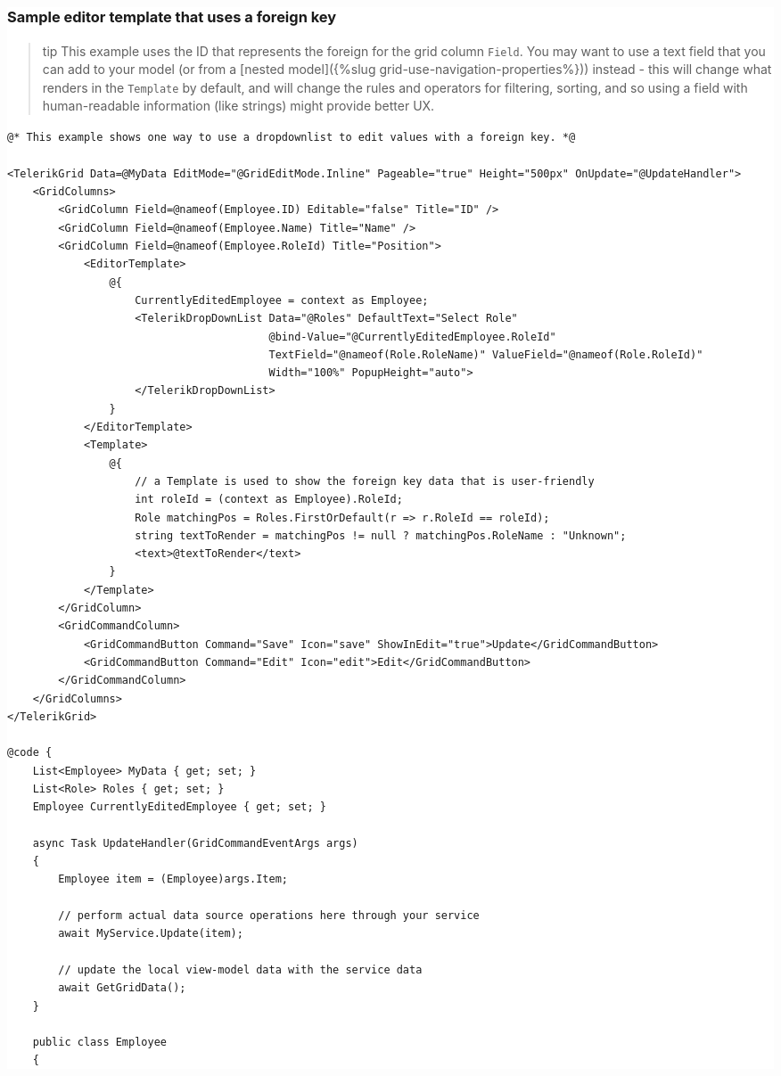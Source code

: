 ### Sample editor template that uses a foreign key

>tip This example uses the ID that represents the foreign for the grid column `Field`. You may want to use a text field that you can add to your model (or from a [nested model]({%slug grid-use-navigation-properties%})) instead - this will change what renders in the `Template` by default, and will change the rules and operators for filtering, sorting, and so using a field with human-readable information (like strings) might provide better UX.

````CSHTML
@* This example shows one way to use a dropdownlist to edit values with a foreign key. *@

<TelerikGrid Data=@MyData EditMode="@GridEditMode.Inline" Pageable="true" Height="500px" OnUpdate="@UpdateHandler">
    <GridColumns>
        <GridColumn Field=@nameof(Employee.ID) Editable="false" Title="ID" />
        <GridColumn Field=@nameof(Employee.Name) Title="Name" />
        <GridColumn Field=@nameof(Employee.RoleId) Title="Position">
            <EditorTemplate>
                @{
                    CurrentlyEditedEmployee = context as Employee;
                    <TelerikDropDownList Data="@Roles" DefaultText="Select Role"
                                         @bind-Value="@CurrentlyEditedEmployee.RoleId"
                                         TextField="@nameof(Role.RoleName)" ValueField="@nameof(Role.RoleId)"
                                         Width="100%" PopupHeight="auto">
                    </TelerikDropDownList>
                }
            </EditorTemplate>
            <Template>
                @{
                    // a Template is used to show the foreign key data that is user-friendly
                    int roleId = (context as Employee).RoleId;
                    Role matchingPos = Roles.FirstOrDefault(r => r.RoleId == roleId);
                    string textToRender = matchingPos != null ? matchingPos.RoleName : "Unknown";
                    <text>@textToRender</text>
                }
            </Template>
        </GridColumn>
        <GridCommandColumn>
            <GridCommandButton Command="Save" Icon="save" ShowInEdit="true">Update</GridCommandButton>
            <GridCommandButton Command="Edit" Icon="edit">Edit</GridCommandButton>
        </GridCommandColumn>
    </GridColumns>
</TelerikGrid>

@code {
    List<Employee> MyData { get; set; }
    List<Role> Roles { get; set; }
    Employee CurrentlyEditedEmployee { get; set; }

    async Task UpdateHandler(GridCommandEventArgs args)
    {
        Employee item = (Employee)args.Item;

        // perform actual data source operations here through your service
        await MyService.Update(item);

        // update the local view-model data with the service data
        await GetGridData();
    }

    public class Employee
    {
````